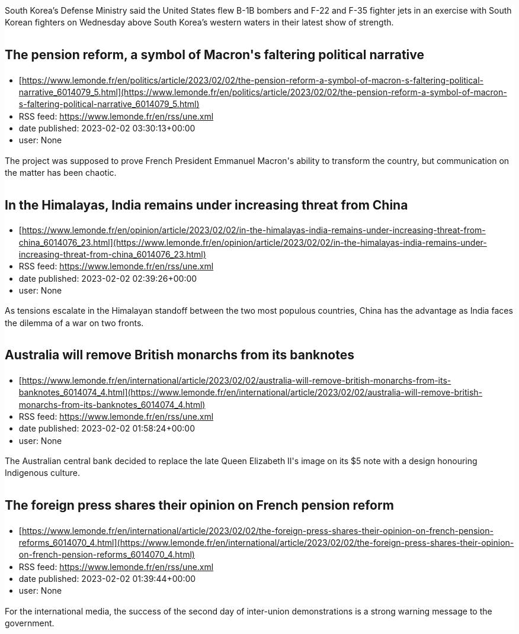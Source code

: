 South Korea’s Defense Ministry said the United States flew B-1B bombers and F-22 and F-35 fighter jets in an exercise with South Korean fighters on Wednesday above South Korea’s western waters in their latest show of strength.

## The pension reform, a symbol of Macron's faltering political narrative
 - [https://www.lemonde.fr/en/politics/article/2023/02/02/the-pension-reform-a-symbol-of-macron-s-faltering-political-narrative_6014079_5.html](https://www.lemonde.fr/en/politics/article/2023/02/02/the-pension-reform-a-symbol-of-macron-s-faltering-political-narrative_6014079_5.html)
 - RSS feed: https://www.lemonde.fr/en/rss/une.xml
 - date published: 2023-02-02 03:30:13+00:00
 - user: None

The project was supposed to prove French President Emmanuel Macron's ability to transform the country, but communication on the matter has been chaotic.

## In the Himalayas, India remains under increasing threat from China
 - [https://www.lemonde.fr/en/opinion/article/2023/02/02/in-the-himalayas-india-remains-under-increasing-threat-from-china_6014076_23.html](https://www.lemonde.fr/en/opinion/article/2023/02/02/in-the-himalayas-india-remains-under-increasing-threat-from-china_6014076_23.html)
 - RSS feed: https://www.lemonde.fr/en/rss/une.xml
 - date published: 2023-02-02 02:39:26+00:00
 - user: None

As tensions escalate in the Himalayan standoff between the two most populous countries, China has the advantage as India faces the dilemma of a war on two fronts.

## Australia will remove British monarchs from its banknotes
 - [https://www.lemonde.fr/en/international/article/2023/02/02/australia-will-remove-british-monarchs-from-its-banknotes_6014074_4.html](https://www.lemonde.fr/en/international/article/2023/02/02/australia-will-remove-british-monarchs-from-its-banknotes_6014074_4.html)
 - RSS feed: https://www.lemonde.fr/en/rss/une.xml
 - date published: 2023-02-02 01:58:24+00:00
 - user: None

The Australian central bank decided to replace the late Queen Elizabeth II's image on its $5 note with a design honouring Indigenous culture.

## The foreign press shares their opinion on French pension reform
 - [https://www.lemonde.fr/en/international/article/2023/02/02/the-foreign-press-shares-their-opinion-on-french-pension-reforms_6014070_4.html](https://www.lemonde.fr/en/international/article/2023/02/02/the-foreign-press-shares-their-opinion-on-french-pension-reforms_6014070_4.html)
 - RSS feed: https://www.lemonde.fr/en/rss/une.xml
 - date published: 2023-02-02 01:39:44+00:00
 - user: None

For the international media, the success of the second day of inter-union demonstrations is a strong warning message to the government.
